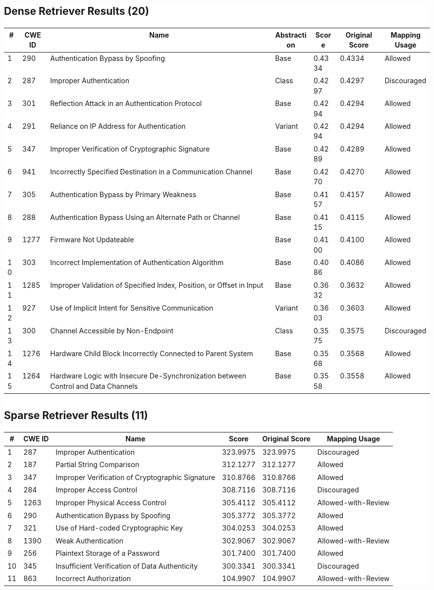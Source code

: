 ## Dense Retriever Results (20)
| # | CWE ID | Name | Abstraction | Score | Original Score | Mapping Usage |
|---|--------|------|-------------|-------|----------------|---------------|
| 1 | 290 | Authentication Bypass by Spoofing | Base | 0.4334 | 0.4334 | Allowed |
| 2 | 287 | Improper Authentication | Class | 0.4297 | 0.4297 | Discouraged |
| 3 | 301 | Reflection Attack in an Authentication Protocol | Base | 0.4294 | 0.4294 | Allowed |
| 4 | 291 | Reliance on IP Address for Authentication | Variant | 0.4294 | 0.4294 | Allowed |
| 5 | 347 | Improper Verification of Cryptographic Signature | Base | 0.4289 | 0.4289 | Allowed |
| 6 | 941 | Incorrectly Specified Destination in a Communication Channel | Base | 0.4270 | 0.4270 | Allowed |
| 7 | 305 | Authentication Bypass by Primary Weakness | Base | 0.4157 | 0.4157 | Allowed |
| 8 | 288 | Authentication Bypass Using an Alternate Path or Channel | Base | 0.4115 | 0.4115 | Allowed |
| 9 | 1277 | Firmware Not Updateable | Base | 0.4100 | 0.4100 | Allowed |
| 10 | 303 | Incorrect Implementation of Authentication Algorithm | Base | 0.4086 | 0.4086 | Allowed |
| 11 | 1285 | Improper Validation of Specified Index, Position, or Offset in Input | Base | 0.3632 | 0.3632 | Allowed |
| 12 | 927 | Use of Implicit Intent for Sensitive Communication | Variant | 0.3603 | 0.3603 | Allowed |
| 13 | 300 | Channel Accessible by Non-Endpoint | Class | 0.3575 | 0.3575 | Discouraged |
| 14 | 1276 | Hardware Child Block Incorrectly Connected to Parent System | Base | 0.3568 | 0.3568 | Allowed |
| 15 | 1264 | Hardware Logic with Insecure De-Synchronization between Control and Data Channels | Base | 0.3558 | 0.3558 | Allowed |

## Sparse Retriever Results (11)
| # | CWE ID | Name | Score | Original Score | Mapping Usage |
|---|--------|------|-------|---------------|---------------|
| 1 | 287 | Improper Authentication | 323.9975 | 323.9975 | Discouraged |
| 2 | 187 | Partial String Comparison | 312.1277 | 312.1277 | Allowed |
| 3 | 347 | Improper Verification of Cryptographic Signature | 310.8766 | 310.8766 | Allowed |
| 4 | 284 | Improper Access Control | 308.7116 | 308.7116 | Discouraged |
| 5 | 1263 | Improper Physical Access Control | 305.4112 | 305.4112 | Allowed-with-Review |
| 6 | 290 | Authentication Bypass by Spoofing | 305.3772 | 305.3772 | Allowed |
| 7 | 321 | Use of Hard-coded Cryptographic Key | 304.0253 | 304.0253 | Allowed |
| 8 | 1390 | Weak Authentication | 302.9067 | 302.9067 | Allowed-with-Review |
| 9 | 256 | Plaintext Storage of a Password | 301.7400 | 301.7400 | Allowed |
| 10 | 345 | Insufficient Verification of Data Authenticity | 300.3341 | 300.3341 | Discouraged |
| 11 | 863 | Incorrect Authorization | 104.9907 | 104.9907 | Allowed-with-Review |

